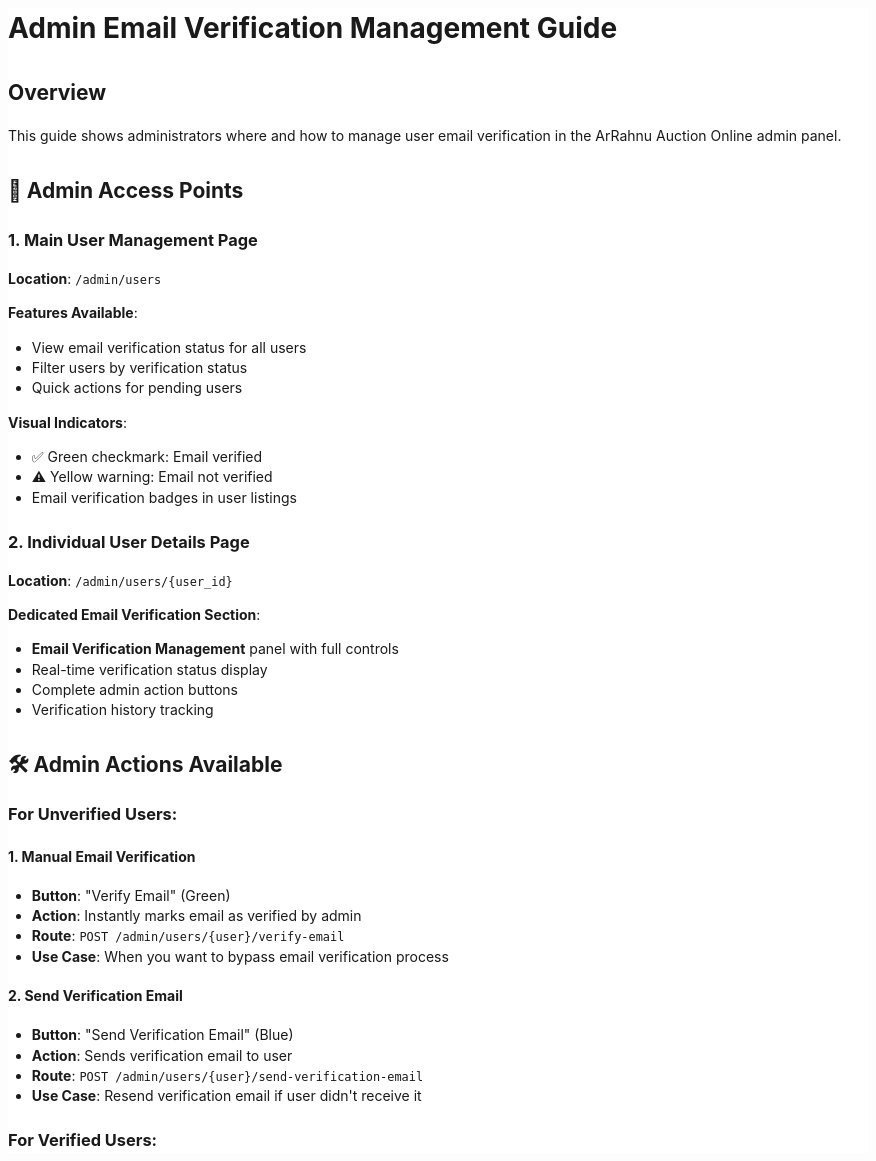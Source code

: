 # Admin Email Verification Management Guide

## Overview

This guide shows administrators where and how to manage user email verification in the ArRahnu Auction Online admin panel.

## 🎯 Admin Access Points

### 1. **Main User Management Page**
**Location**: `/admin/users`

**Features Available**:
- View email verification status for all users
- Filter users by verification status
- Quick actions for pending users

**Visual Indicators**:
- ✅ Green checkmark: Email verified
- ⚠️ Yellow warning: Email not verified
- Email verification badges in user listings

### 2. **Individual User Details Page**
**Location**: `/admin/users/{user_id}`

**Dedicated Email Verification Section**:
- **Email Verification Management** panel with full controls
- Real-time verification status display
- Complete admin action buttons
- Verification history tracking

## 🛠️ Admin Actions Available

### For **Unverified** Users:

#### 1. **Manual Email Verification**
- **Button**: "Verify Email" (Green)
- **Action**: Instantly marks email as verified by admin
- **Route**: `POST /admin/users/{user}/verify-email`
- **Use Case**: When you want to bypass email verification process

#### 2. **Send Verification Email**
- **Button**: "Send Verification Email" (Blue)  
- **Action**: Sends verification email to user
- **Route**: `POST /admin/users/{user}/send-verification-email`
- **Use Case**: Resend verification email if user didn't receive it

### For **Verified** Users:
